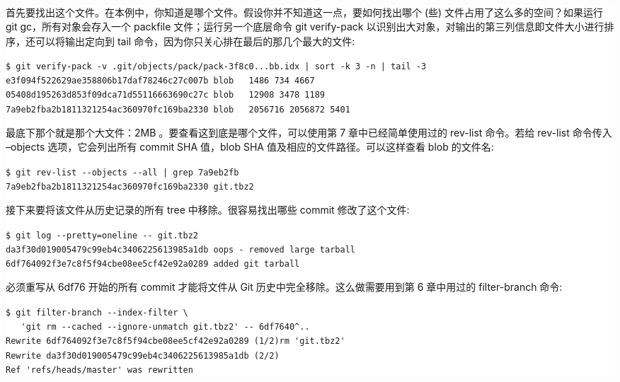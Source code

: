 
首先要找出这个文件。在本例中，你知道是哪个文件。假设你并不知道这一点，要如何找出哪个 (些) 文件占用了这么多的空间？如果运行 git gc，所有对象会存入一个 packfile 文件；运行另一个底层命令 git verify-pack 以识别出大对象，对输出的第三列信息即文件大小进行排序，还可以将输出定向到 tail 命令，因为你只关心排在最后的那几个最大的文件:




```
$ git verify-pack -v .git/objects/pack/pack-3f8c0...bb.idx | sort -k 3 -n | tail -3
e3f094f522629ae358806b17daf78246c27c007b blob   1486 734 4667
05408d195263d853f09dca71d55116663690c27c blob   12908 3478 1189
7a9eb2fba2b1811321254ac360970fc169ba2330 blob   2056716 2056872 5401

```






最底下那个就是那个大文件：2MB 。要查看这到底是哪个文件，可以使用第 7 章中已经简单使用过的 rev-list 命令。若给 rev-list 命令传入 –objects 选项，它会列出所有 commit SHA 值，blob SHA 值及相应的文件路径。可以这样查看 blob 的文件名:




```
$ git rev-list --objects --all | grep 7a9eb2fb
7a9eb2fba2b1811321254ac360970fc169ba2330 git.tbz2

```






接下来要将该文件从历史记录的所有 tree 中移除。很容易找出哪些 commit 修改了这个文件:




```
$ git log --pretty=oneline -- git.tbz2
da3f30d019005479c99eb4c3406225613985a1db oops - removed large tarball
6df764092f3e7c8f5f94cbe08ee5cf42e92a0289 added git tarball

```






必须重写从 6df76 开始的所有 commit 才能将文件从 Git 历史中完全移除。这么做需要用到第 6 章中用过的 filter-branch 命令:




```
$ git filter-branch --index-filter \
   'git rm --cached --ignore-unmatch git.tbz2' -- 6df7640^..
Rewrite 6df764092f3e7c8f5f94cbe08ee5cf42e92a0289 (1/2)rm 'git.tbz2'
Rewrite da3f30d019005479c99eb4c3406225613985a1db (2/2)
Ref 'refs/heads/master' was rewritten

```

